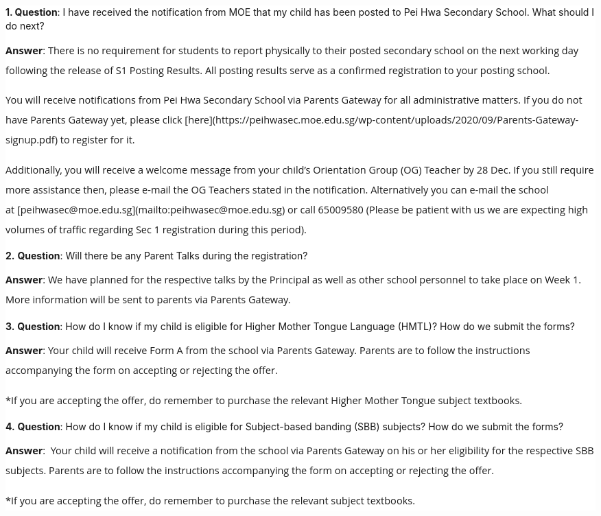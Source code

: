 <tbody>
<tr style="border-bottom: 1px solid #dddddd;">
<td style="padding: 20px 15px; font-size:15px; font-family:Open Sans;width:10%;"><strong>1. </strong></td>
	<td style="padding: 6px 10px;font-size:15px;font-family:Open Sans;"><b>Question</b>: I have received the notification from MOE that my child has been posted to Pei Hwa Secondary School. What should I do next?

<p style="margin-top:10px;font-size:14.5px; line-height:2;font-family:Open Sans;">	<b>Answer</b>: There is no requirement for students to report physically to their posted secondary school on the next working day following the release of S1 Posting Results. All posting results serve as a confirmed registration to your posting school.
</p>
<p style="margin-top:10px;font-size:14.5px; line-height:2;font-family:Open Sans;">You will receive notifications from Pei Hwa Secondary School via Parents Gateway for all administrative matters. If you do not have Parents Gateway yet, please click [here](https://peihwasec.moe.edu.sg/wp-content/uploads/2020/09/Parents-Gateway-signup.pdf) to register for it.</p>
<p style="margin-top:10px;font-size:14.5px; line-height:2;font-family:Open Sans;">Additionally, you will receive a welcome message from your child’s Orientation Group (OG) Teacher by 28 Dec. If you still require more assistance then, please e-mail the OG Teachers stated in the notification. Alternatively you can e-mail the school at [peihwasec@moe.edu.sg](mailto:peihwasec@moe.edu.sg) or call 65009580 (Please be patient with us we are expecting high volumes of traffic regarding Sec 1 registration during this period).</p></td>
</tr>
	
<tr style="border-bottom: 1px solid #dddddd;">
<td style="padding: 20px 15px;font-size:15px;font-family:Open Sans;"><strong>2.</strong></td>
	<td style="padding: 6px 10px;font-size:15px;font-family:Open Sans;"><b>Question</b>: Will there be any Parent Talks during the registration?
<p style="margin-top:10px;font-size:14.5px; line-height:2;font-family:Open Sans;"><b>Answer</b>: We have planned for the respective talks by the Principal as well as other school personnel to take place on Week 1. More information will be sent to parents via Parents Gateway.</p></td>
</tr>
	
<tr style="border-bottom: 1px solid #dddddd;">
<td style="padding: 20px 15px;font-size:15px;font-family:Open Sans;"><strong>3.</strong></td>
	<td style="padding: 6px 10px;font-size:15px;font-family:Open Sans;"><b>Question</b>: How do I know if my child is eligible for Higher Mother Tongue Language (HMTL)? How do we submit the forms?
<p style="margin-top:10px;font-size:14.5px; line-height:2;font-family:Open Sans;"><b>Answer</b>: Your child will receive Form A from the school via Parents Gateway. Parents are to follow the instructions accompanying the form on accepting or rejecting the offer.</p>
<p style="margin-top:10px;font-size:14.5px; line-height:2;font-family:Open Sans;">*If you are accepting the offer, do remember to purchase the relevant Higher Mother Tongue subject textbooks.</p></td>
</tr>
<tr style="border-bottom: 1px solid #dddddd;">
<td style="padding: 20px 15px;font-size:15px;font-family:Open Sans;"><strong>4.</strong></td>
	<td style="padding: 6px 10px;font-size:15px;font-family:Open Sans;"><b>Question</b>: How do I know if my child is eligible for Subject-based banding (SBB) subjects? How do we submit the forms?
<p style="margin-top:10px;font-size:14.5px; line-height:2;font-family:Open Sans;"><b>Answer</b>:  Your child will receive a notification from the school via Parents Gateway on his or her eligibility for the respective SBB subjects. Parents are to follow the instructions accompanying the form on accepting or rejecting the offer.</p>
<p style="margin-top:10px;font-size:14.5px; line-height:2;font-family:Open Sans;">*If you are accepting the offer, do remember to purchase the relevant subject textbooks.</p></td>
</tr>
	
</tbody>
</table>